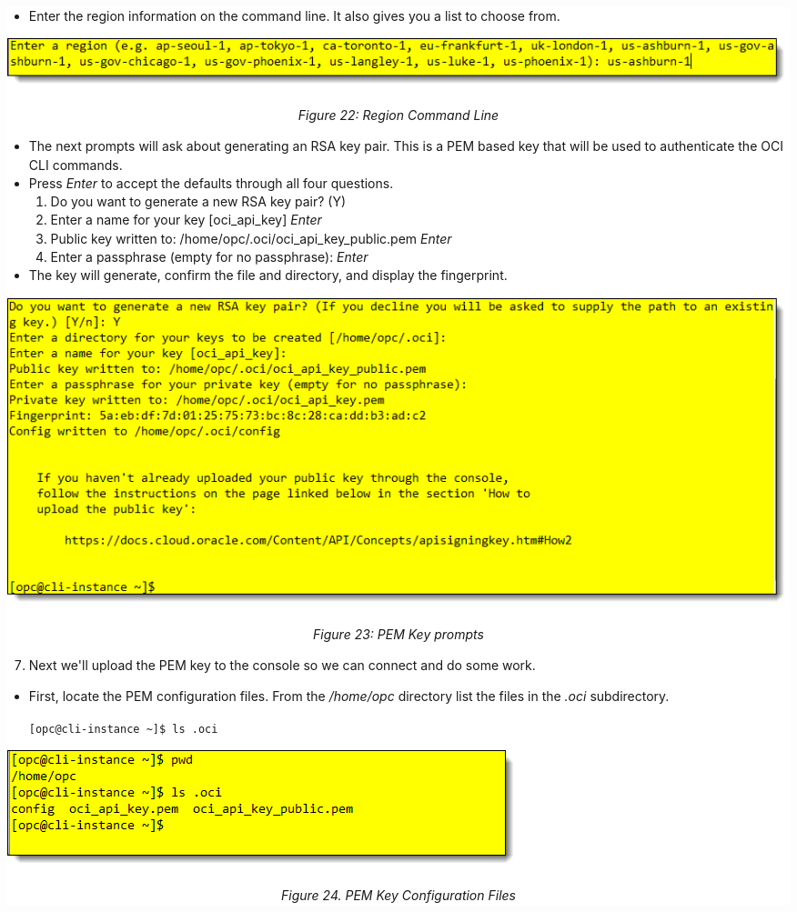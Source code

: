 - Enter the region information on the command line.   It also gives you a list to choose from.

 ![](./media/image023.png)
*<p align="center"> Figure 22: Region Command Line</p>*

- The next prompts will ask about generating an RSA key pair.  This is a PEM based key that will be used to authenticate the OCI CLI commands.   
- Press *Enter* to accept the defaults through all four questions.
    1. Do you want to generate a new RSA key pair?   (Y)
    2. Enter a name for your key [oci_api_key]  *Enter*
    3. Public key written to: /home/opc/.oci/oci_api_key_public.pem  *Enter*
    4. Enter a passphrase (empty for no passphrase):  *Enter*
- The key will generate, confirm the file and directory, and display the fingerprint.  

 ![](./media/image024.png)
*<p align="center"> Figure 23: PEM Key prompts</p>*

7. Next we'll upload the PEM key to the console so we can connect and do some work.  

- First, locate the PEM configuration files.   From the */home/opc* directory list the files in the *.oci* subdirectory.

     ```[opc@cli-instance ~]$ ls .oci```
    
 ![](./media/image025.png)
*<p align="center"> Figure 24. PEM Key Configuration Files</p>*
